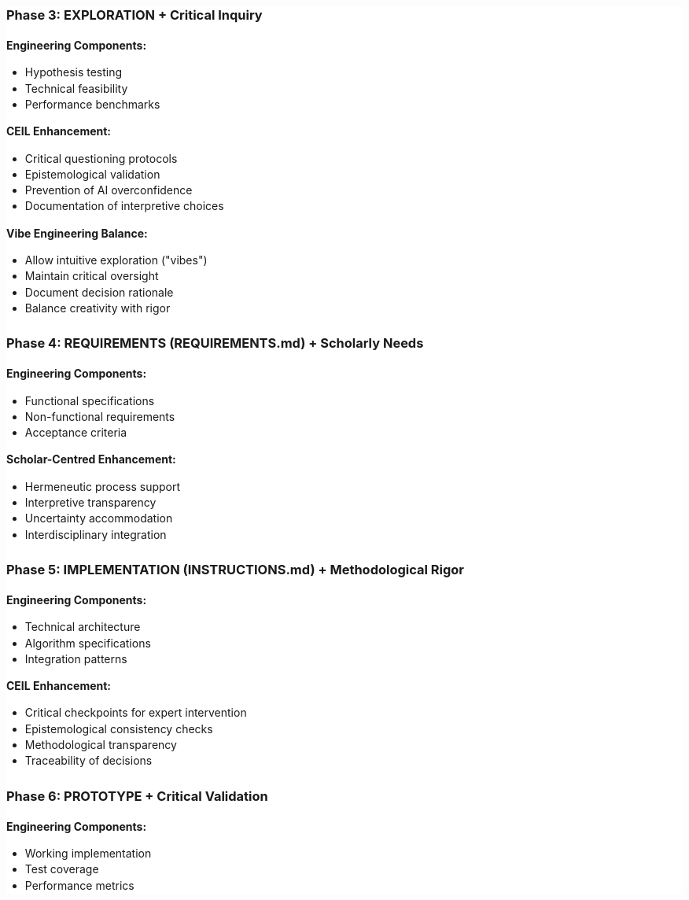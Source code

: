 ### Phase 3: EXPLORATION + Critical Inquiry

**Engineering Components:**
- Hypothesis testing
- Technical feasibility
- Performance benchmarks

**CEIL Enhancement:**
- Critical questioning protocols
- Epistemological validation
- Prevention of AI overconfidence
- Documentation of interpretive choices

**Vibe Engineering Balance:**
- Allow intuitive exploration ("vibes")
- Maintain critical oversight
- Document decision rationale
- Balance creativity with rigor

### Phase 4: REQUIREMENTS (REQUIREMENTS.md) + Scholarly Needs

**Engineering Components:**
- Functional specifications
- Non-functional requirements
- Acceptance criteria

**Scholar-Centred Enhancement:**
- Hermeneutic process support
- Interpretive transparency
- Uncertainty accommodation
- Interdisciplinary integration

### Phase 5: IMPLEMENTATION (INSTRUCTIONS.md) + Methodological Rigor

**Engineering Components:**
- Technical architecture
- Algorithm specifications
- Integration patterns

**CEIL Enhancement:**
- Critical checkpoints for expert intervention
- Epistemological consistency checks
- Methodological transparency
- Traceability of decisions

### Phase 6: PROTOTYPE + Critical Validation

**Engineering Components:**
- Working implementation
- Test coverage
- Performance metrics
